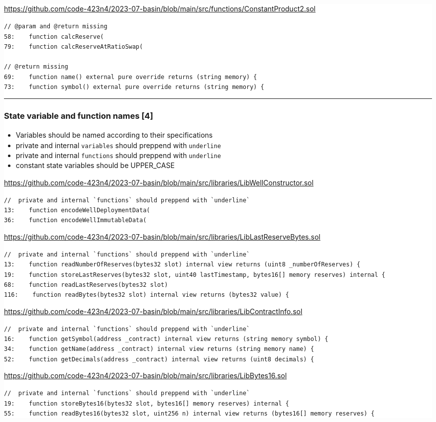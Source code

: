 https://github.com/code-423n4/2023-07-basin/blob/main/src/functions/ConstantProduct2.sol

```solidity
// @param and @return missing
58:    function calcReserve(
79:    function calcReserveAtRatioSwap(

// @return missing
69:    function name() external pure override returns (string memory) {
73:    function symbol() external pure override returns (string memory) {
```

---

### State variable and function names [4]

- Variables should be named according to their specifications
- private and internal `variables` should preppend with `underline`
- private and internal `functions` should preppend with `underline`
- constant state variables should be UPPER_CASE
  
https://github.com/code-423n4/2023-07-basin/blob/main/src/libraries/LibWellConstructor.sol

```solidity
//  private and internal `functions` should preppend with `underline`
13:    function encodeWellDeploymentData(
36:    function encodeWellImmutableData(
```

https://github.com/code-423n4/2023-07-basin/blob/main/src/libraries/LibLastReserveBytes.sol

```solidity
//  private and internal `functions` should preppend with `underline`
13:    function readNumberOfReserves(bytes32 slot) internal view returns (uint8 _numberOfReserves) {
19:    function storeLastReserves(bytes32 slot, uint40 lastTimestamp, bytes16[] memory reserves) internal {
68:    function readLastReserves(bytes32 slot)
116:    function readBytes(bytes32 slot) internal view returns (bytes32 value) {
```

https://github.com/code-423n4/2023-07-basin/blob/main/src/libraries/LibContractInfo.sol

```solidity
//  private and internal `functions` should preppend with `underline`
16:    function getSymbol(address _contract) internal view returns (string memory symbol) {
34:    function getName(address _contract) internal view returns (string memory name) {
52:    function getDecimals(address _contract) internal view returns (uint8 decimals) {
```

https://github.com/code-423n4/2023-07-basin/blob/main/src/libraries/LibBytes16.sol

```solidity
//  private and internal `functions` should preppend with `underline`
19:    function storeBytes16(bytes32 slot, bytes16[] memory reserves) internal {
55:    function readBytes16(bytes32 slot, uint256 n) internal view returns (bytes16[] memory reserves) {
```
